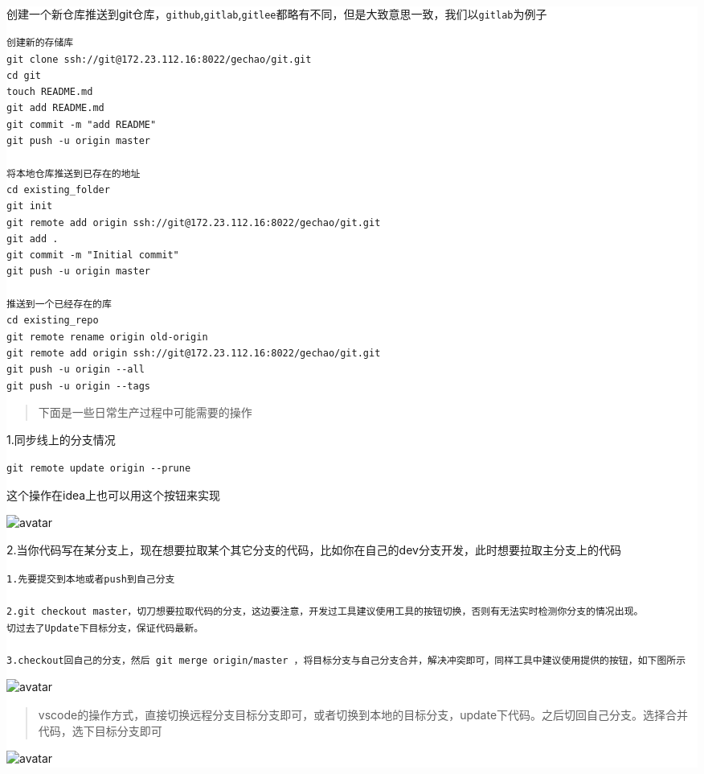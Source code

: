 创建一个新仓库推送到git仓库，`github`,`gitlab`,`gitlee`都略有不同，但是大致意思一致，我们以`gitlab`为例子

```
创建新的存储库
git clone ssh://git@172.23.112.16:8022/gechao/git.git
cd git
touch README.md
git add README.md
git commit -m "add README"
git push -u origin master

将本地仓库推送到已存在的地址
cd existing_folder
git init
git remote add origin ssh://git@172.23.112.16:8022/gechao/git.git
git add .
git commit -m "Initial commit"
git push -u origin master

推送到一个已经存在的库
cd existing_repo
git remote rename origin old-origin
git remote add origin ssh://git@172.23.112.16:8022/gechao/git.git
git push -u origin --all
git push -u origin --tags
```

> 下面是一些日常生产过程中可能需要的操作

1.同步线上的分支情况

```
git remote update origin --prune
```

这个操作在idea上也可以用这个按钮来实现

![avatar](https://picture.zhanghong110.top/docsify/16526614627542.png)

2.当你代码写在某分支上，现在想要拉取某个其它分支的代码，比如你在自己的dev分支开发，此时想要拉取主分支上的代码

```
1.先要提交到本地或者push到自己分支

2.git checkout master，切刀想要拉取代码的分支，这边要注意，开发过工具建议使用工具的按钮切换，否则有无法实时检测你分支的情况出现。
切过去了Update下目标分支，保证代码最新。

3.checkout回自己的分支，然后 git merge origin/master ，将目标分支与自己分支合并，解决冲突即可，同样工具中建议使用提供的按钮，如下图所示
```

![avatar](https://picture.zhanghong110.top/docsify/16526659072845.png)

> vscode的操作方式，直接切换远程分支目标分支即可，或者切换到本地的目标分支，update下代码。之后切回自己分支。选择合并代码，选下目标分支即可

![avatar](https://picture.zhanghong110.top/docsify/16526674635520.png)
